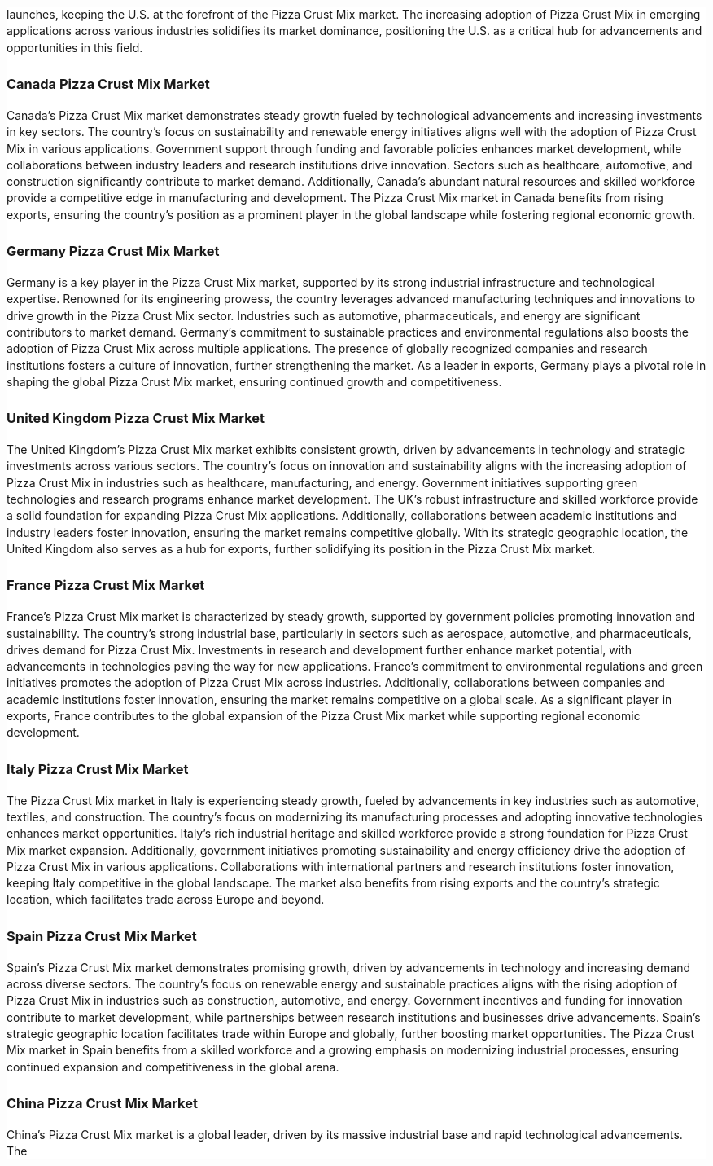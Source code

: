 launches, keeping the U.S. at the forefront of the Pizza Crust Mix market. The increasing adoption of Pizza Crust Mix in emerging applications across various industries solidifies its market dominance, positioning the U.S. as a critical hub for advancements and opportunities in this field.</p><h3>Canada Pizza Crust Mix Market</h3><p>Canada&rsquo;s Pizza Crust Mix market demonstrates steady growth fueled by technological advancements and increasing investments in key sectors. The country&rsquo;s focus on sustainability and renewable energy initiatives aligns well with the adoption of Pizza Crust Mix in various applications. Government support through funding and favorable policies enhances market development, while collaborations between industry leaders and research institutions drive innovation. Sectors such as healthcare, automotive, and construction significantly contribute to market demand. Additionally, Canada&rsquo;s abundant natural resources and skilled workforce provide a competitive edge in manufacturing and development. The Pizza Crust Mix market in Canada benefits from rising exports, ensuring the country&rsquo;s position as a prominent player in the global landscape while fostering regional economic growth.</p><h3>Germany Pizza Crust Mix Market</h3><p>Germany is a key player in the Pizza Crust Mix market, supported by its strong industrial infrastructure and technological expertise. Renowned for its engineering prowess, the country leverages advanced manufacturing techniques and innovations to drive growth in the Pizza Crust Mix sector. Industries such as automotive, pharmaceuticals, and energy are significant contributors to market demand. Germany&rsquo;s commitment to sustainable practices and environmental regulations also boosts the adoption of Pizza Crust Mix across multiple applications. The presence of globally recognized companies and research institutions fosters a culture of innovation, further strengthening the market. As a leader in exports, Germany plays a pivotal role in shaping the global Pizza Crust Mix market, ensuring continued growth and competitiveness.</p><h3>United Kingdom Pizza Crust Mix Market</h3><p>The United Kingdom&rsquo;s Pizza Crust Mix market exhibits consistent growth, driven by advancements in technology and strategic investments across various sectors. The country&rsquo;s focus on innovation and sustainability aligns with the increasing adoption of Pizza Crust Mix in industries such as healthcare, manufacturing, and energy. Government initiatives supporting green technologies and research programs enhance market development. The UK&rsquo;s robust infrastructure and skilled workforce provide a solid foundation for expanding Pizza Crust Mix applications. Additionally, collaborations between academic institutions and industry leaders foster innovation, ensuring the market remains competitive globally. With its strategic geographic location, the United Kingdom also serves as a hub for exports, further solidifying its position in the Pizza Crust Mix market.</p><h3>France Pizza Crust Mix Market</h3><p>France&rsquo;s Pizza Crust Mix market is characterized by steady growth, supported by government policies promoting innovation and sustainability. The country&rsquo;s strong industrial base, particularly in sectors such as aerospace, automotive, and pharmaceuticals, drives demand for Pizza Crust Mix. Investments in research and development further enhance market potential, with advancements in technologies paving the way for new applications. France&rsquo;s commitment to environmental regulations and green initiatives promotes the adoption of Pizza Crust Mix across industries. Additionally, collaborations between companies and academic institutions foster innovation, ensuring the market remains competitive on a global scale. As a significant player in exports, France contributes to the global expansion of the Pizza Crust Mix market while supporting regional economic development.</p><h3>Italy Pizza Crust Mix Market</h3><p>The Pizza Crust Mix market in Italy is experiencing steady growth, fueled by advancements in key industries such as automotive, textiles, and construction. The country&rsquo;s focus on modernizing its manufacturing processes and adopting innovative technologies enhances market opportunities. Italy&rsquo;s rich industrial heritage and skilled workforce provide a strong foundation for Pizza Crust Mix market expansion. Additionally, government initiatives promoting sustainability and energy efficiency drive the adoption of Pizza Crust Mix in various applications. Collaborations with international partners and research institutions foster innovation, keeping Italy competitive in the global landscape. The market also benefits from rising exports and the country&rsquo;s strategic location, which facilitates trade across Europe and beyond.</p><h3>Spain Pizza Crust Mix Market</h3><p>Spain&rsquo;s Pizza Crust Mix market demonstrates promising growth, driven by advancements in technology and increasing demand across diverse sectors. The country&rsquo;s focus on renewable energy and sustainable practices aligns with the rising adoption of Pizza Crust Mix in industries such as construction, automotive, and energy. Government incentives and funding for innovation contribute to market development, while partnerships between research institutions and businesses drive advancements. Spain&rsquo;s strategic geographic location facilitates trade within Europe and globally, further boosting market opportunities. The Pizza Crust Mix market in Spain benefits from a skilled workforce and a growing emphasis on modernizing industrial processes, ensuring continued expansion and competitiveness in the global arena.</p><h3>China Pizza Crust Mix Market</h3><p>China&rsquo;s Pizza Crust Mix market is a global leader, driven by its massive industrial base and rapid technological advancements. The